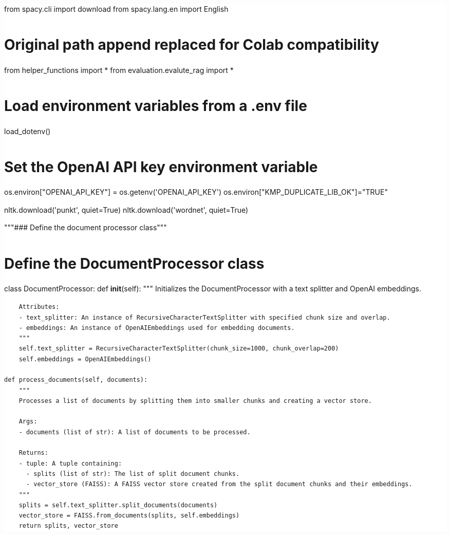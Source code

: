 from spacy.cli import download
from spacy.lang.en import English


# Original path append replaced for Colab compatibility
from helper_functions import *
from evaluation.evalute_rag import *

# Load environment variables from a .env file
load_dotenv()

# Set the OpenAI API key environment variable
os.environ["OPENAI_API_KEY"] = os.getenv('OPENAI_API_KEY')
os.environ["KMP_DUPLICATE_LIB_OK"]="TRUE"

nltk.download('punkt', quiet=True)
nltk.download('wordnet', quiet=True)

"""### Define the document processor class"""

# Define the DocumentProcessor class
class DocumentProcessor:
    def __init__(self):
        """
        Initializes the DocumentProcessor with a text splitter and OpenAI embeddings.

        Attributes:
        - text_splitter: An instance of RecursiveCharacterTextSplitter with specified chunk size and overlap.
        - embeddings: An instance of OpenAIEmbeddings used for embedding documents.
        """
        self.text_splitter = RecursiveCharacterTextSplitter(chunk_size=1000, chunk_overlap=200)
        self.embeddings = OpenAIEmbeddings()

    def process_documents(self, documents):
        """
        Processes a list of documents by splitting them into smaller chunks and creating a vector store.

        Args:
        - documents (list of str): A list of documents to be processed.

        Returns:
        - tuple: A tuple containing:
          - splits (list of str): The list of split document chunks.
          - vector_store (FAISS): A FAISS vector store created from the split document chunks and their embeddings.
        """
        splits = self.text_splitter.split_documents(documents)
        vector_store = FAISS.from_documents(splits, self.embeddings)
        return splits, vector_store
